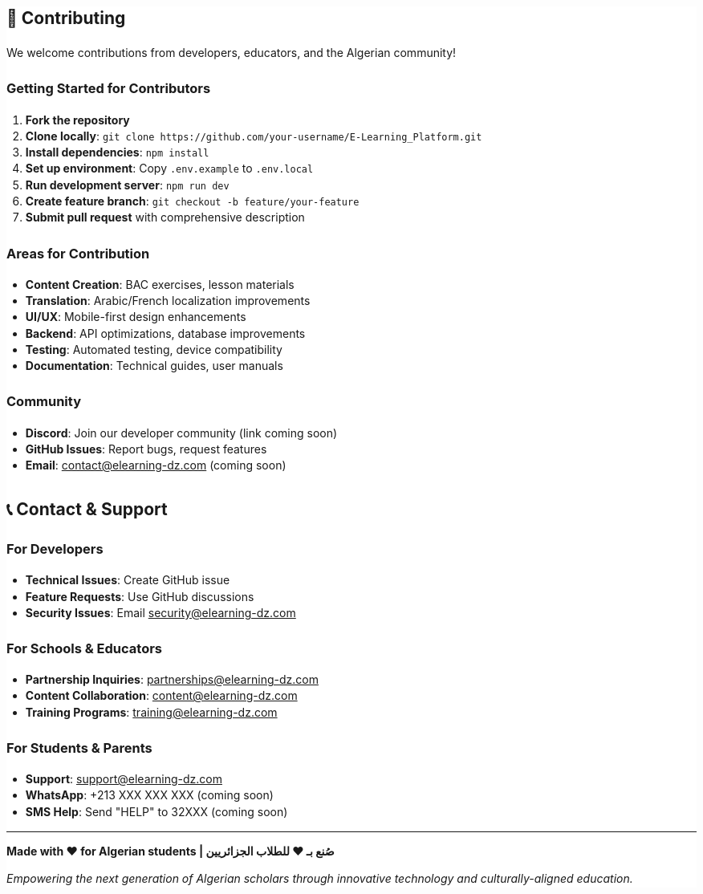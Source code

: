 ## 🤝 Contributing

We welcome contributions from developers, educators, and the Algerian community!

### Getting Started for Contributors
1. **Fork the repository**
2. **Clone locally**: `git clone https://github.com/your-username/E-Learning_Platform.git`
3. **Install dependencies**: `npm install`
4. **Set up environment**: Copy `.env.example` to `.env.local`
5. **Run development server**: `npm run dev`
6. **Create feature branch**: `git checkout -b feature/your-feature`
7. **Submit pull request** with comprehensive description

### Areas for Contribution
- **Content Creation**: BAC exercises, lesson materials
- **Translation**: Arabic/French localization improvements
- **UI/UX**: Mobile-first design enhancements
- **Backend**: API optimizations, database improvements
- **Testing**: Automated testing, device compatibility
- **Documentation**: Technical guides, user manuals

### Community
- **Discord**: Join our developer community (link coming soon)
- **GitHub Issues**: Report bugs, request features
- **Email**: contact@elearning-dz.com (coming soon)

## 📞 Contact & Support

### For Developers
- **Technical Issues**: Create GitHub issue
- **Feature Requests**: Use GitHub discussions
- **Security Issues**: Email security@elearning-dz.com

### For Schools & Educators  
- **Partnership Inquiries**: partnerships@elearning-dz.com
- **Content Collaboration**: content@elearning-dz.com
- **Training Programs**: training@elearning-dz.com

### For Students & Parents
- **Support**: support@elearning-dz.com
- **WhatsApp**: +213 XXX XXX XXX (coming soon)
- **SMS Help**: Send "HELP" to 32XXX (coming soon)

---

**Made with ❤️ for Algerian students | صُنع بـ ❤️ للطلاب الجزائريين**

*Empowering the next generation of Algerian scholars through innovative technology and culturally-aligned education.*
